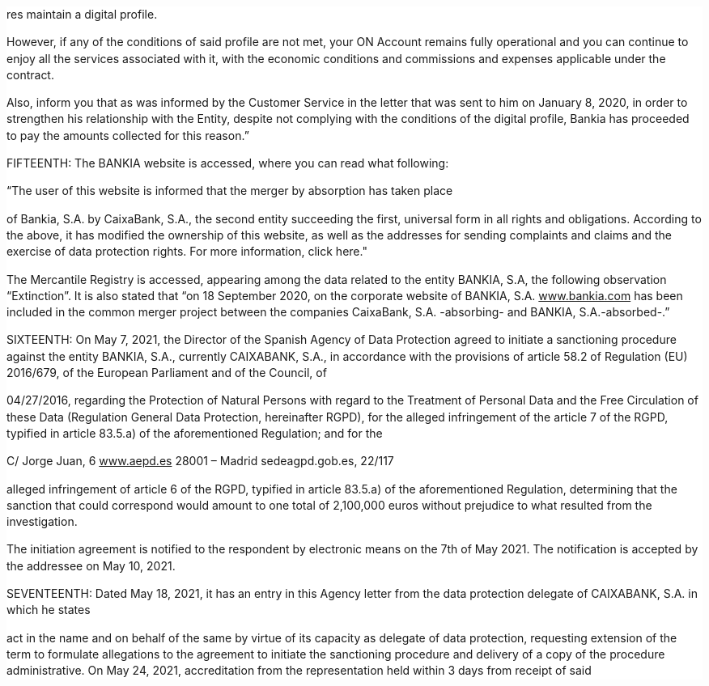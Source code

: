 res maintain a digital profile.

However, if any of the conditions of said profile are not met, your
ON Account remains fully operational and you can continue to enjoy all the
services associated with it, with the economic conditions and commissions and expenses
applicable under the contract.

Also, inform you that as was informed by the Customer Service
in the letter that was sent to him on January 8, 2020, in order to strengthen his
relationship with the Entity, despite not complying with the conditions of the digital profile, Bankia
has proceeded to pay the amounts collected for this reason.”

FIFTEENTH: The BANKIA website is accessed, where you can read what
following:

“The user of this website is informed that the merger by absorption has taken place

of Bankia, S.A. by CaixaBank, S.A., the second entity succeeding the first,
universal form in all rights and obligations. According to the above, it
has modified the ownership of this website, as well as the addresses for sending
complaints and claims and the exercise of data protection rights.
For more information, click here."

The Mercantile Registry is accessed, appearing among the data related to the entity
BANKIA, S.A, the following observation “Extinction”. It is also stated that “on 18
September 2020, on the corporate website of BANKIA, S.A.
www.bankia.com has been included in the common merger project between the companies
CaixaBank, S.A. -absorbing- and BANKIA, S.A.-absorbed-.”

SIXTEENTH: On May 7, 2021, the Director of the Spanish Agency
of Data Protection agreed to initiate a sanctioning procedure against the entity BANKIA,
S.A., currently CAIXABANK, S.A., in accordance with the provisions of article
58.2 of Regulation (EU) 2016/679, of the European Parliament and of the Council, of

04/27/2016, regarding the Protection of Natural Persons with regard to the
Treatment of Personal Data and the Free Circulation of these Data (Regulation
General Data Protection, hereinafter RGPD), for the alleged infringement of the
article 7 of the RGPD, typified in article 83.5.a) of the aforementioned Regulation; and for the

C/ Jorge Juan, 6 www.aepd.es
28001 – Madrid sedeagpd.gob.es, 22/117

alleged infringement of article 6 of the RGPD, typified in article 83.5.a) of the aforementioned
Regulation, determining that the sanction that could correspond would amount to one
total of 2,100,000 euros without prejudice to what resulted from the investigation.

The initiation agreement is notified to the respondent by electronic means on the 7th of
May 2021. The notification is accepted by the addressee on May 10, 2021.

SEVENTEENTH: Dated May 18, 2021, it has an entry in this Agency
letter from the data protection delegate of CAIXABANK, S.A. in which he states

act in the name and on behalf of the same by virtue of its capacity as delegate
of data protection, requesting extension of the term to formulate allegations to the
agreement to initiate the sanctioning procedure and delivery of a copy of the procedure
administrative. On May 24, 2021, accreditation from the
representation held within 3 days from receipt of said
